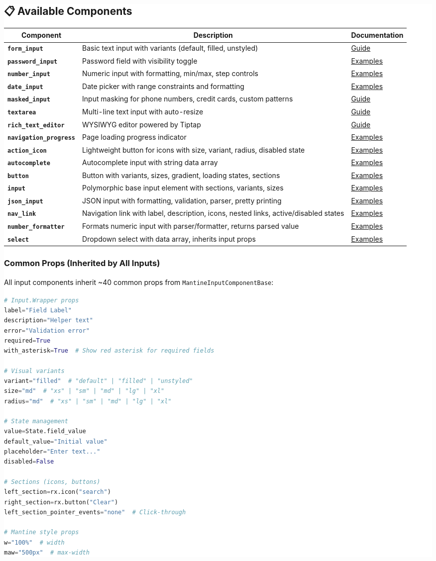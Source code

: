 
## 📋 Available Components

| Component | Description | Documentation |
|-----------|-------------|---------------|
| **`form_input`** | Basic text input with variants (default, filled, unstyled) | [Guide](docs/MANTINE_INPUTS_GUIDE.md) |
| **`password_input`** | Password field with visibility toggle | [Examples](/reflex_mantine/pages/password_input_examples.py) |
| **`number_input`** | Numeric input with formatting, min/max, step controls | [Examples](/reflex_mantine/pages/number_input_examples.py) |
| **`date_input`** | Date picker with range constraints and formatting | [Examples](/reflex_mantine/pages/date_input_examples.py) |
| **`masked_input`** | Input masking for phone numbers, credit cards, custom patterns | [Guide](docs/MANTINE_INPUTS_GUIDE.md) |
| **`textarea`** | Multi-line text input with auto-resize | [Guide](docs/MANTINE_TEXTAREA_GUIDE.md) |
| **`rich_text_editor`** | WYSIWYG editor powered by Tiptap | [Guide](docs/MANTINE_TIPTAP_GUIDE.md) |
| **`navigation_progress`** | Page loading progress indicator | [Examples](/reflex_mantine/pages/nprogress_examples.py) |
| **`action_icon`** | Lightweight button for icons with size, variant, radius, disabled state | [Examples](/reflex_mantine/pages/action_icon_examples.py) |
| **`autocomplete`** | Autocomplete input with string data array | [Examples](/reflex_mantine/pages/autocomplete_examples.py) |
| **`button`** | Button with variants, sizes, gradient, loading states, sections | [Examples](/reflex_mantine/pages/button_examples.py) |
| **`input`** | Polymorphic base input element with sections, variants, sizes | [Examples](/reflex_mantine/pages/input_examples.py) |
| **`json_input`** | JSON input with formatting, validation, parser, pretty printing | [Examples](/reflex_mantine/pages/json_input_examples.py) |
| **`nav_link`** | Navigation link with label, description, icons, nested links, active/disabled states | [Examples](/reflex_mantine/pages/nav_link_examples.py) |
| **`number_formatter`** | Formats numeric input with parser/formatter, returns parsed value | [Examples](/reflex_mantine/pages/number_formatter_examples.py) |
| **`select`** | Dropdown select with data array, inherits input props | [Examples](/reflex_mantine/pages/select_examples.py) |

### Common Props (Inherited by All Inputs)

All input components inherit ~40 common props from `MantineInputComponentBase`:

```python
# Input.Wrapper props
label="Field Label"
description="Helper text"
error="Validation error"
required=True
with_asterisk=True  # Show red asterisk for required fields

# Visual variants
variant="filled"  # "default" | "filled" | "unstyled"
size="md"  # "xs" | "sm" | "md" | "lg" | "xl"
radius="md"  # "xs" | "sm" | "md" | "lg" | "xl"

# State management
value=State.field_value
default_value="Initial value"
placeholder="Enter text..."
disabled=False

# Sections (icons, buttons)
left_section=rx.icon("search")
right_section=rx.button("Clear")
left_section_pointer_events="none"  # Click-through

# Mantine style props
w="100%"  # width
maw="500px"  # max-width
```